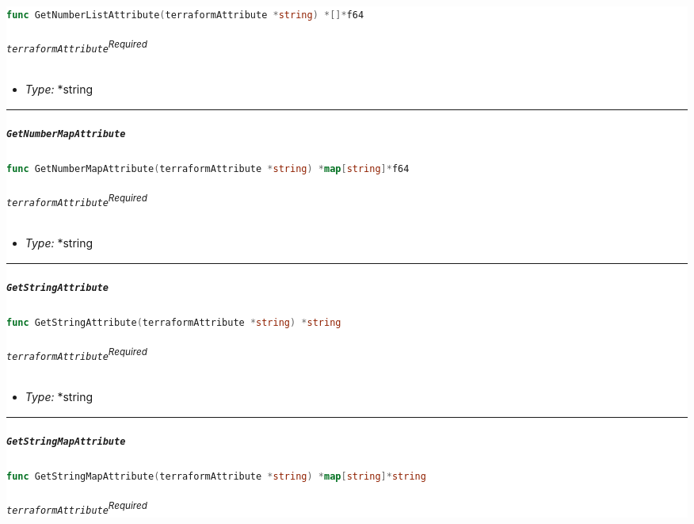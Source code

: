 ```go
func GetNumberListAttribute(terraformAttribute *string) *[]*f64
```

###### `terraformAttribute`<sup>Required</sup> <a name="terraformAttribute" id="@cdktf/provider-databricks.dataDatabricksFunctions.DataDatabricksFunctions.getNumberListAttribute.parameter.terraformAttribute"></a>

- *Type:* *string

---

##### `GetNumberMapAttribute` <a name="GetNumberMapAttribute" id="@cdktf/provider-databricks.dataDatabricksFunctions.DataDatabricksFunctions.getNumberMapAttribute"></a>

```go
func GetNumberMapAttribute(terraformAttribute *string) *map[string]*f64
```

###### `terraformAttribute`<sup>Required</sup> <a name="terraformAttribute" id="@cdktf/provider-databricks.dataDatabricksFunctions.DataDatabricksFunctions.getNumberMapAttribute.parameter.terraformAttribute"></a>

- *Type:* *string

---

##### `GetStringAttribute` <a name="GetStringAttribute" id="@cdktf/provider-databricks.dataDatabricksFunctions.DataDatabricksFunctions.getStringAttribute"></a>

```go
func GetStringAttribute(terraformAttribute *string) *string
```

###### `terraformAttribute`<sup>Required</sup> <a name="terraformAttribute" id="@cdktf/provider-databricks.dataDatabricksFunctions.DataDatabricksFunctions.getStringAttribute.parameter.terraformAttribute"></a>

- *Type:* *string

---

##### `GetStringMapAttribute` <a name="GetStringMapAttribute" id="@cdktf/provider-databricks.dataDatabricksFunctions.DataDatabricksFunctions.getStringMapAttribute"></a>

```go
func GetStringMapAttribute(terraformAttribute *string) *map[string]*string
```

###### `terraformAttribute`<sup>Required</sup> <a name="terraformAttribute" id="@cdktf/provider-databricks.dataDatabricksFunctions.DataDatabricksFunctions.getStringMapAttribute.parameter.terraformAttribute"></a>
